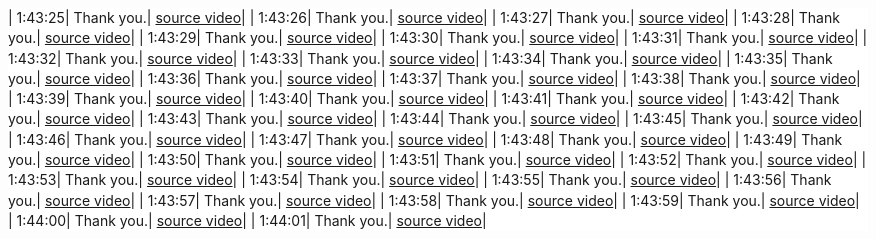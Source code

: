 | 1:43:25| Thank you.| [source video](https://archive.org/details/cocom080407forum?start=6205)|
| 1:43:26| Thank you.| [source video](https://archive.org/details/cocom080407forum?start=6206)|
| 1:43:27| Thank you.| [source video](https://archive.org/details/cocom080407forum?start=6207)|
| 1:43:28| Thank you.| [source video](https://archive.org/details/cocom080407forum?start=6208)|
| 1:43:29| Thank you.| [source video](https://archive.org/details/cocom080407forum?start=6209)|
| 1:43:30| Thank you.| [source video](https://archive.org/details/cocom080407forum?start=6210)|
| 1:43:31| Thank you.| [source video](https://archive.org/details/cocom080407forum?start=6211)|
| 1:43:32| Thank you.| [source video](https://archive.org/details/cocom080407forum?start=6212)|
| 1:43:33| Thank you.| [source video](https://archive.org/details/cocom080407forum?start=6213)|
| 1:43:34| Thank you.| [source video](https://archive.org/details/cocom080407forum?start=6214)|
| 1:43:35| Thank you.| [source video](https://archive.org/details/cocom080407forum?start=6215)|
| 1:43:36| Thank you.| [source video](https://archive.org/details/cocom080407forum?start=6216)|
| 1:43:37| Thank you.| [source video](https://archive.org/details/cocom080407forum?start=6217)|
| 1:43:38| Thank you.| [source video](https://archive.org/details/cocom080407forum?start=6218)|
| 1:43:39| Thank you.| [source video](https://archive.org/details/cocom080407forum?start=6219)|
| 1:43:40| Thank you.| [source video](https://archive.org/details/cocom080407forum?start=6220)|
| 1:43:41| Thank you.| [source video](https://archive.org/details/cocom080407forum?start=6221)|
| 1:43:42| Thank you.| [source video](https://archive.org/details/cocom080407forum?start=6222)|
| 1:43:43| Thank you.| [source video](https://archive.org/details/cocom080407forum?start=6223)|
| 1:43:44| Thank you.| [source video](https://archive.org/details/cocom080407forum?start=6224)|
| 1:43:45| Thank you.| [source video](https://archive.org/details/cocom080407forum?start=6225)|
| 1:43:46| Thank you.| [source video](https://archive.org/details/cocom080407forum?start=6226)|
| 1:43:47| Thank you.| [source video](https://archive.org/details/cocom080407forum?start=6227)|
| 1:43:48| Thank you.| [source video](https://archive.org/details/cocom080407forum?start=6228)|
| 1:43:49| Thank you.| [source video](https://archive.org/details/cocom080407forum?start=6229)|
| 1:43:50| Thank you.| [source video](https://archive.org/details/cocom080407forum?start=6230)|
| 1:43:51| Thank you.| [source video](https://archive.org/details/cocom080407forum?start=6231)|
| 1:43:52| Thank you.| [source video](https://archive.org/details/cocom080407forum?start=6232)|
| 1:43:53| Thank you.| [source video](https://archive.org/details/cocom080407forum?start=6233)|
| 1:43:54| Thank you.| [source video](https://archive.org/details/cocom080407forum?start=6234)|
| 1:43:55| Thank you.| [source video](https://archive.org/details/cocom080407forum?start=6235)|
| 1:43:56| Thank you.| [source video](https://archive.org/details/cocom080407forum?start=6236)|
| 1:43:57| Thank you.| [source video](https://archive.org/details/cocom080407forum?start=6237)|
| 1:43:58| Thank you.| [source video](https://archive.org/details/cocom080407forum?start=6238)|
| 1:43:59| Thank you.| [source video](https://archive.org/details/cocom080407forum?start=6239)|
| 1:44:00| Thank you.| [source video](https://archive.org/details/cocom080407forum?start=6240)|
| 1:44:01| Thank you.| [source video](https://archive.org/details/cocom080407forum?start=6241)|